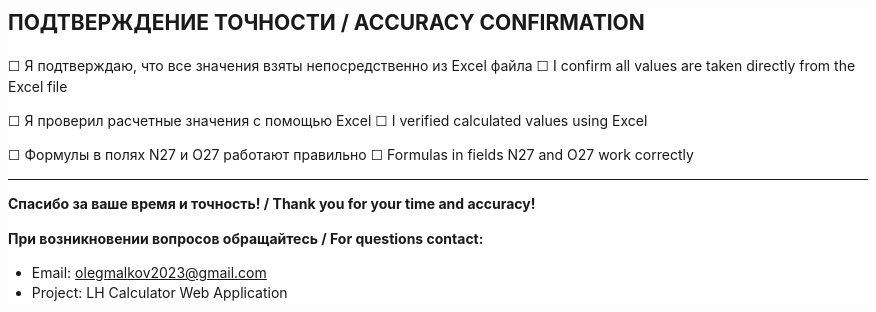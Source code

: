 
## ПОДТВЕРЖДЕНИЕ ТОЧНОСТИ / ACCURACY CONFIRMATION

☐ Я подтверждаю, что все значения взяты непосредственно из Excel файла
☐ I confirm all values are taken directly from the Excel file

☐ Я проверил расчетные значения с помощью Excel
☐ I verified calculated values using Excel

☐ Формулы в полях N27 и O27 работают правильно
☐ Formulas in fields N27 and O27 work correctly

---

**Спасибо за ваше время и точность! / Thank you for your time and accuracy!**

**При возникновении вопросов обращайтесь / For questions contact:**
- Email: olegmalkov2023@gmail.com
- Project: LH Calculator Web Application